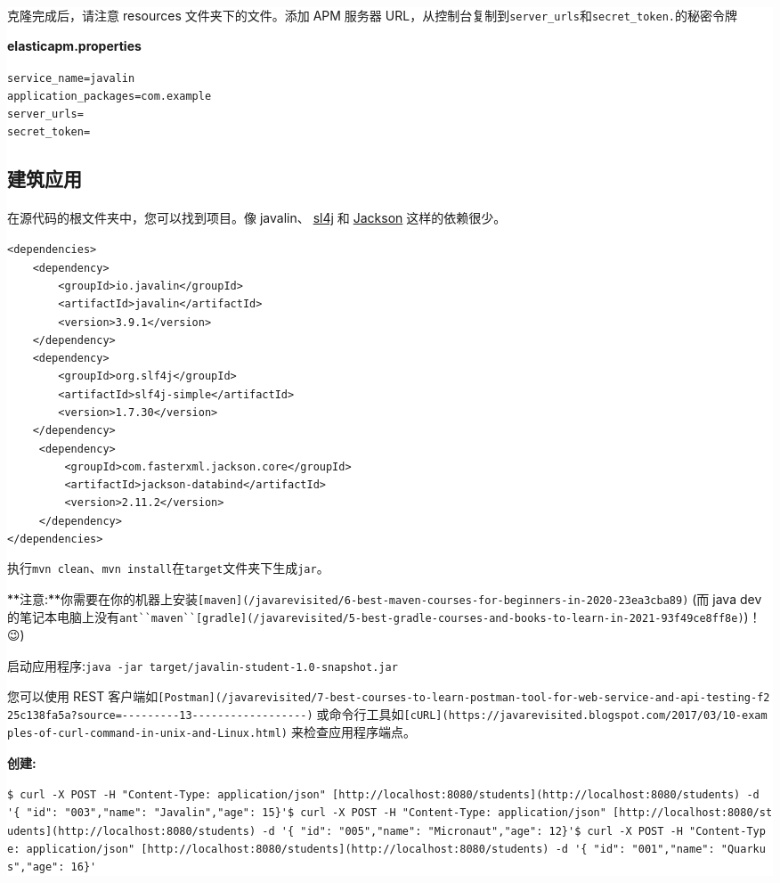 克隆完成后，请注意 resources 文件夹下的文件。添加 APM 服务器 URL，从控制台复制到`server_urls`和`secret_token.`的秘密令牌

**elasticapm.properties**

```
service_name=javalin
application_packages=com.example
server_urls=
secret_token=
```

## 建筑应用

在源代码的根文件夹中，您可以找到项目。像 javalin、 [sl4j](https://javarevisited.blogspot.com/2013/08/why-use-sl4j-over-log4j-for-logging-in.html#axzz6JyHI5fGb) 和 [Jackson](https://javarevisited.blogspot.com/2013/02/how-to-convert-json-string-to-java-object-jackson-example-tutorial.html) 这样的依赖很少。

```
<dependencies>
    <dependency>
        <groupId>io.javalin</groupId>
        <artifactId>javalin</artifactId>
        <version>3.9.1</version>
    </dependency>
    <dependency>
        <groupId>org.slf4j</groupId>
        <artifactId>slf4j-simple</artifactId>
        <version>1.7.30</version>
    </dependency>
     <dependency>
         <groupId>com.fasterxml.jackson.core</groupId>
         <artifactId>jackson-databind</artifactId>
         <version>2.11.2</version>
     </dependency>
</dependencies>
```

执行`mvn clean`、`mvn install`在`target`文件夹下生成`jar`。

**注意:**你需要在你的机器上安装`[maven](/javarevisited/6-best-maven-courses-for-beginners-in-2020-23ea3cba89)` [](/javarevisited/6-best-maven-courses-for-beginners-in-2020-23ea3cba89)(而 java dev 的笔记本电脑上没有`ant``maven``[gradle](/javarevisited/5-best-gradle-courses-and-books-to-learn-in-2021-93f49ce8ff8e)`)！😉)

启动应用程序:`java -jar target/javalin-student-1.0-snapshot.jar`

您可以使用 REST 客户端如`[Postman](/javarevisited/7-best-courses-to-learn-postman-tool-for-web-service-and-api-testing-f225c138fa5a?source=---------13------------------)` [](/javarevisited/7-best-courses-to-learn-postman-tool-for-web-service-and-api-testing-f225c138fa5a?source=---------13------------------)或命令行工具如`[cURL](https://javarevisited.blogspot.com/2017/03/10-examples-of-curl-command-in-unix-and-Linux.html)` [](https://javarevisited.blogspot.com/2017/03/10-examples-of-curl-command-in-unix-and-Linux.html)来检查应用程序端点。

**创建:**

```
$ curl -X POST -H "Content-Type: application/json" [http://localhost:8080/students](http://localhost:8080/students) -d '{ "id": "003","name": "Javalin","age": 15}'$ curl -X POST -H "Content-Type: application/json" [http://localhost:8080/students](http://localhost:8080/students) -d '{ "id": "005","name": "Micronaut","age": 12}'$ curl -X POST -H "Content-Type: application/json" [http://localhost:8080/students](http://localhost:8080/students) -d '{ "id": "001","name": "Quarkus","age": 16}'
```
